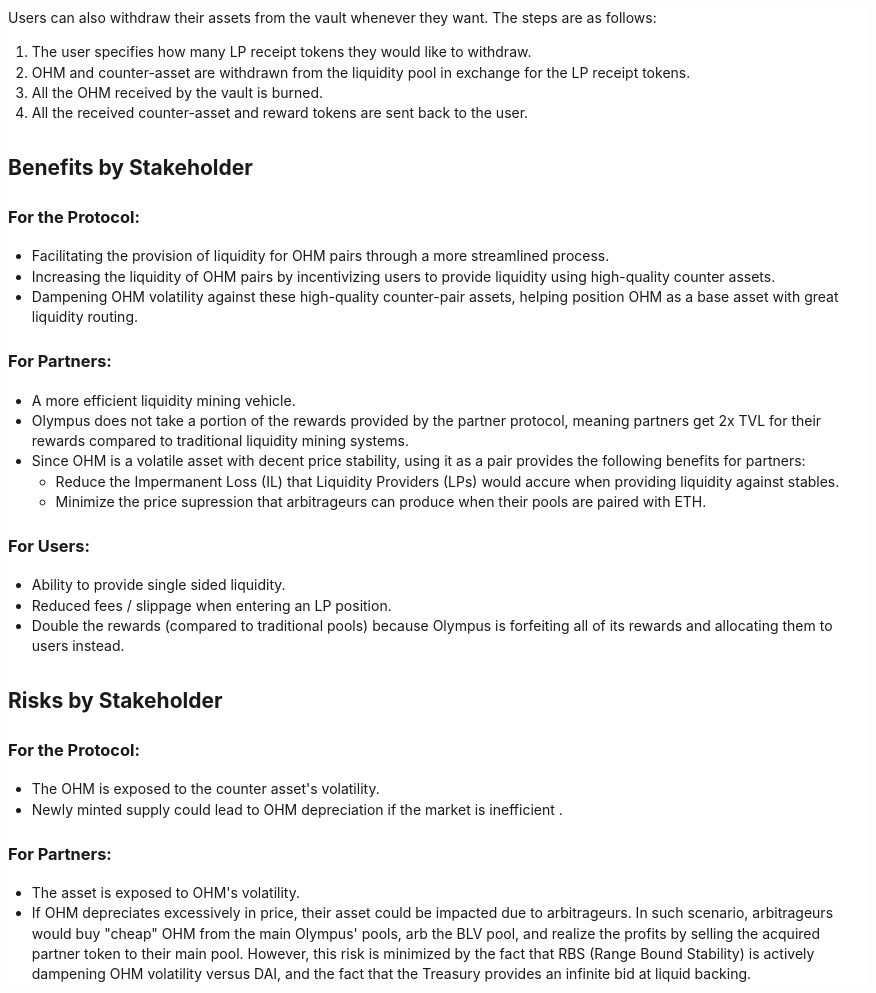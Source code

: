 Users can also withdraw their assets from the vault whenever they want. The steps are as follows:

1.  The user specifies how many LP receipt tokens they would like to withdraw.
2.  OHM and counter-asset are withdrawn from the liquidity pool in exchange for the LP receipt tokens.
3.  All the OHM received by the vault is burned.
4.  All the received counter-asset and reward tokens are sent back to the user.

## Benefits by Stakeholder

### For the Protocol:

- Facilitating the provision of liquidity for OHM pairs through a more streamlined process.
- Increasing the liquidity of OHM pairs by incentivizing users to provide liquidity using high-quality counter assets.
- Dampening OHM volatility against these high-quality counter-pair assets, helping position OHM as a base asset with great liquidity routing.

### For Partners:

- A more efficient liquidity mining vehicle.
- Olympus does not take a portion of the rewards provided by the partner protocol, meaning partners get 2x TVL for their rewards compared to traditional liquidity mining systems.
- Since OHM is a volatile asset with decent price stability, using it as a pair provides the following benefits for partners:
  - Reduce the Impermanent Loss (IL) that Liquidity Providers (LPs) would accure when providing liquidity against stables.
  - Minimize the price supression that arbitrageurs can produce when their pools are paired with ETH.

### For Users:

- Ability to provide single sided liquidity.
- Reduced fees / slippage when entering an LP position.
- Double the rewards (compared to traditional pools) because Olympus is forfeiting all of its rewards and allocating them to users instead.

## Risks by Stakeholder

### For the Protocol:

- The OHM is exposed to the counter asset's volatility.
- Newly minted supply could lead to OHM depreciation if the market is inefficient .

### For Partners:

- The asset is exposed to OHM's volatility.
- If OHM depreciates excessively in price, their asset could be impacted due to arbitrageurs. In such scenario, arbitrageurs would buy "cheap" OHM from the main Olympus' pools, arb the BLV pool, and realize the profits by selling the acquired partner token to their main pool. However, this risk is minimized by the fact that RBS (Range Bound Stability) is actively dampening OHM volatility versus DAI, and the fact that the Treasury provides an infinite bid at liquid backing.
